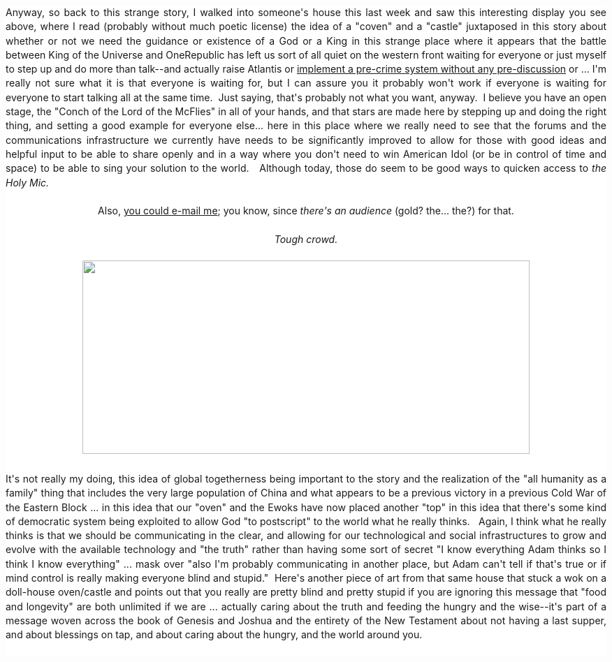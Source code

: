 <div style="text-align: center;">
<div style="text-align: justify;">Anyway, so back to this strange story, I walked into someone&#39;s house this last week and saw this interesting display you see above, where I read (probably without much poetic license) the idea of a &quot;coven&quot; and a &quot;castle&quot; juxtaposed in this story about whether or not we need the guidance or existence of a God or a King in this strange place where it appears that the battle between King of the Universe and OneRepublic has left us sort of all quiet on the western front waiting for everyone or just myself to step up and do more than talk--and actually raise Atlantis or <a href="./SAYFREED.html">implement a pre-crime system without any pre-discussion</a> or ... I&#39;m really not sure what it is that everyone is waiting for, but I can assure you it probably won&#39;t work if everyone is waiting for everyone to start talking all at the same time.&nbsp; Just saying, that&#39;s probably not what you want, anyway.&nbsp; I believe you have an open stage, the &quot;Conch of the Lord of the McFlies&quot; in all of your hands, and that stars are made here by stepping up and doing the right thing, and setting a good example for everyone else... here in this place where we really need to see that the forums and the communications infrastructure we currently have needs to be significantly improved to allow for those with good ideas and helpful input to be able to share openly and in a way where you don&#39;t need to win American Idol (or be in control of time and space) to be able to sing your solution to the world.&nbsp; &nbsp;Although today, those do seem to be good ways to quicken access to <i>the Holy Mic.&nbsp;&nbsp;</i></div>
</div>
<div style="text-align: center;">
<div style="text-align: justify;">&nbsp;</div>
</div>
<div style="text-align: center;">Also, <a href="https://flowcrypt.com/me/adam">you could e-mail me</a>; you know, since <i>there&#39;s an audience</i>&nbsp;(gold? the... the?) for that.<br />
<br />
<i>Tough crowd.</i></div>
<div style="text-align: center;">&nbsp;</div>
<div style="text-align: center;">
<div>
<div><a href="./SAYFREED.html"><img alt="" border="0" height="277" id="BLOGGER_PHOTO_ID_6604855862471326674" src="https://3.bp.blogspot.com/-0-402AxdMR8/W6kpabNCe9I/AAAAAAABcq8/uiv-KASm8PEC_F1q09pXQk8z8t_MmuqcQCK4BGAYYCw/s640/image-741274.png" width="640" /></a></div>
</div>
</div>
<div style="text-align: center;">&nbsp;</div>
<div style="text-align: center;">
<div style="text-align: justify;">It&#39;s not really my doing, this idea of global togetherness being important to the story and the realization of the &quot;all humanity as a family&quot; thing that includes the very large population of China and what appears to be a previous victory in a previous Cold War of the Eastern Block ... in this idea that our &quot;oven&quot; and the Ewoks have now placed another &quot;top&quot; in this idea that there&#39;s some kind of democratic system being exploited to allow God &quot;to postscript&quot; to the world what he really thinks.&nbsp; &nbsp;Again, I think what he really thinks is that we should be communicating in the clear, and allowing for our technological and social infrastructures to grow and evolve with the available technology and &quot;the truth&quot; rather than having some sort of secret &quot;I know everything Adam thinks so I think I know everything&quot; ... mask over &quot;also I&#39;m probably communicating in another place, but Adam can&#39;t tell if that&#39;s true or if mind control is really making everyone blind and stupid.&quot;&nbsp; Here&#39;s another piece of art from that same house that stuck a wok on a doll-house oven/castle and points out that you really are pretty blind and pretty stupid if you are ignoring this message that &quot;food and longevity&quot; are both unlimited if we are ... actually caring about the truth and feeding the hungry and the wise--it&#39;s part of a message woven across the book of Genesis and Joshua and the entirety of the New Testament about not having a last supper, and about blessings on tap, and about caring about the hungry, and the world around you.</div>
<div style="text-align: justify;">&nbsp;</div>
